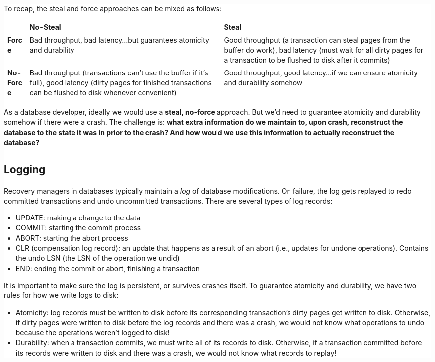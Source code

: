 To recap, the steal and force approaches can be mixed as follows:

<table>
  <tr>
   <td>
   </td>
   <td><strong>No-Steal</strong>
   </td>
   <td><strong>Steal</strong>
   </td>
  </tr>
  <tr>
   <td><strong>Force</strong>
   </td>
   <td>Bad throughput, bad latency…but guarantees atomicity and durability
   </td>
   <td>Good throughput (a transaction can steal pages from the buffer do work), bad latency (must wait for all dirty pages for a transaction to be flushed to disk after it commits)
   </td>
  </tr>
  <tr>
   <td><strong>No-Force</strong>
   </td>
   <td>Bad throughput (transactions can’t use the buffer if it’s full), good latency (dirty pages for finished transactions can be flushed to disk whenever convenient)
   </td>
   <td>Good throughput, good latency…if we can ensure atomicity and durability somehow
   </td>
  </tr>
</table>

As a database developer, ideally we would use a **steal, no-force** approach. But we’d need to guarantee atomicity and durability somehow if there were a crash. The challenge is: **what extra information do we maintain to, upon crash, reconstruct the database to the state it was in prior to the crash? And how would we use this information to actually reconstruct the database?**

## Logging

Recovery managers in databases typically maintain a _log_ of database modifications. On failure, the log gets replayed to redo committed transactions and undo uncommitted transactions. There are several types of log records:

- UPDATE: making a change to the data
- COMMIT: starting the commit process
- ABORT: starting the abort process
- CLR (compensation log record): an update that happens as a result of an abort (i.e., updates for undone operations). Contains the undo LSN (the LSN of the operation we undid)
- END: ending the commit or abort, finishing a transaction

It is important to make sure the log is persistent, or survives crashes itself. To guarantee atomicity and durability, we have two rules for how we write logs to disk:

- Atomicity: log records must be written to disk before its corresponding transaction’s dirty pages get written to disk. Otherwise, if dirty pages were written to disk before the log records and there was a crash, we would not know what operations to undo because the operations weren’t logged to disk!
- Durability: when a transaction commits, we must write all of its records to disk. Otherwise, if a transaction committed before its records were written to disk and there was a crash, we would not know what records to replay!

